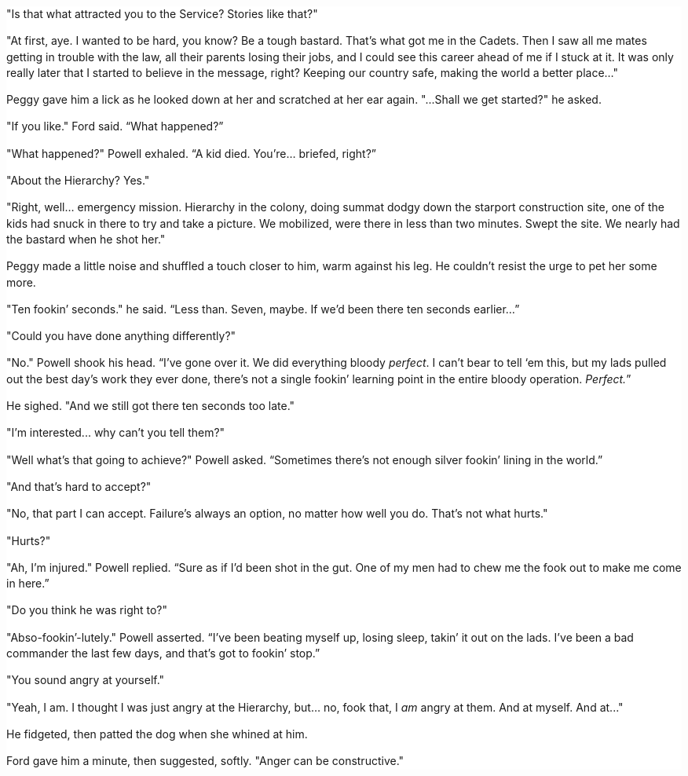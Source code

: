 "Is that what attracted you to the Service? Stories like that?"

"At first, aye. I wanted to be hard, you know? Be a tough bastard. That’s what got me in the Cadets. Then I saw all me mates getting in trouble with the law, all their parents losing their jobs, and I could see this career ahead of me if I stuck at it. It was only really later that I started to believe in the message, right? Keeping our country safe, making the world a better place…"

Peggy gave him a lick as he looked down at her and scratched at her ear again. "...Shall we get started?" he asked.

"If you like." Ford said. “What happened?”

"What happened?" Powell exhaled. “A kid died. You’re… briefed, right?”

"About the Hierarchy? Yes."

"Right, well… emergency mission. Hierarchy in the colony, doing summat dodgy down the starport construction site, one of the kids had snuck in there to try and take a picture. We mobilized, were there in less than two minutes. Swept the site. We nearly had the bastard when he shot her."

Peggy made a little noise and shuffled a touch closer to him, warm against his leg. He couldn’t resist the urge to pet her some more.

"Ten fookin’ seconds." he said. “Less than. Seven, maybe. If we’d been there ten seconds earlier…”

"Could you have done anything differently?"

"No." Powell shook his head. “I’ve gone over it. We did everything bloody *perfect*. I can’t bear to tell ‘em this, but my lads pulled out the best day’s work they ever done, there’s not a single fookin’ learning point in the entire bloody operation. *Perfect.*”

He sighed. "And we still got there ten seconds too late."

"I’m interested... why can’t you tell them?"

"Well what’s that going to achieve?" Powell asked. “Sometimes there’s not enough silver fookin’ lining in the world.”

"And that’s hard to accept?"

"No, that part I can accept. Failure’s always an option, no matter how well you do. That’s not what hurts."

"Hurts?"

"Ah, I’m injured." Powell replied. “Sure as if I’d been shot in the gut. One of my men had to chew me the fook out to make me come in here.”

"Do you think he was right to?"

"Abso-fookin’-lutely." Powell asserted. “I’ve been beating myself up, losing sleep, takin’ it out on the lads. I’ve been a bad commander the last few days, and that’s got to fookin’ stop.”

"You sound angry at yourself."

"Yeah, I am. I thought I was just angry at the Hierarchy, but… no, fook that, I *am* angry at them. And at myself. And at..."

He fidgeted, then patted the dog when she whined at him.

Ford gave him a minute, then suggested, softly. "Anger can be constructive."
